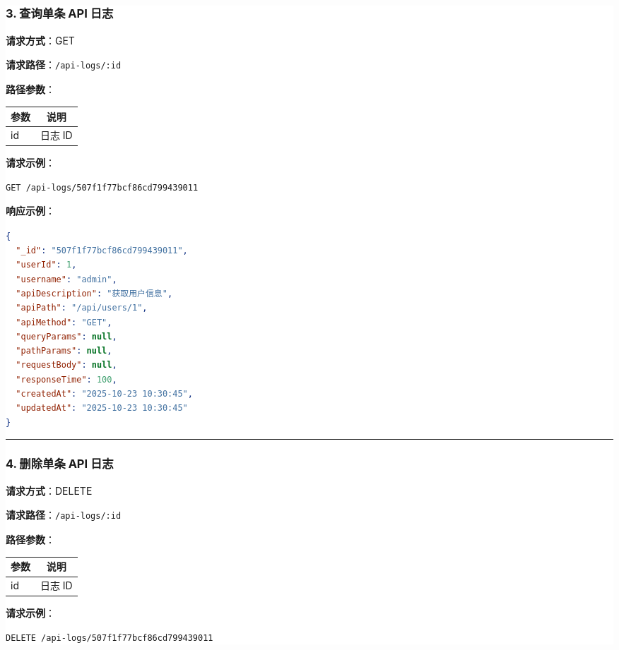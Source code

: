 
### 3. 查询单条 API 日志

**请求方式**：GET

**请求路径**：`/api-logs/:id`

**路径参数**：

| 参数 | 说明    |
| ---- | ------- |
| id   | 日志 ID |

**请求示例**：

```bash
GET /api-logs/507f1f77bcf86cd799439011
```

**响应示例**：

```json
{
  "_id": "507f1f77bcf86cd799439011",
  "userId": 1,
  "username": "admin",
  "apiDescription": "获取用户信息",
  "apiPath": "/api/users/1",
  "apiMethod": "GET",
  "queryParams": null,
  "pathParams": null,
  "requestBody": null,
  "responseTime": 100,
  "createdAt": "2025-10-23 10:30:45",
  "updatedAt": "2025-10-23 10:30:45"
}
```

---

### 4. 删除单条 API 日志

**请求方式**：DELETE

**请求路径**：`/api-logs/:id`

**路径参数**：

| 参数 | 说明    |
| ---- | ------- |
| id   | 日志 ID |

**请求示例**：

```bash
DELETE /api-logs/507f1f77bcf86cd799439011
```
